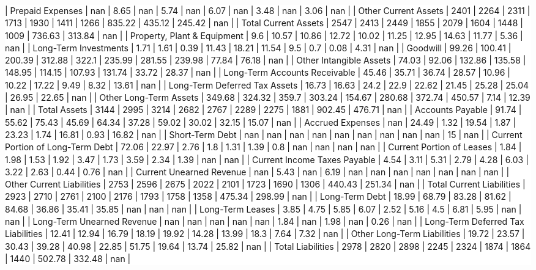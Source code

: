 | Prepaid Expenses                   |         nan    |           8.65 |         nan    |           5.74 |         nan    |           6.07 |         nan    |           3.48 |         nan    |           3.06 |           nan |
| Other Current Assets               |        2401    |        2264    |        2311    |        1713    |        1930    |        1411    |        1266    |         835.22 |         435.12 |         245.42 |           nan |
| Total Current Assets               |        2547    |        2413    |        2449    |        1855    |        2079    |        1604    |        1448    |        1009    |         736.63 |         313.84 |           nan |
| Property, Plant & Equipment        |           9.6  |          10.57 |          10.86 |          12.72 |          10.02 |          11.25 |          12.95 |          14.63 |          11.77 |           5.36 |           nan |
| Long-Term Investments              |           1.71 |           1.61 |           0.39 |          11.43 |          18.21 |          11.54 |           9.5  |           0.7  |           0.08 |           4.31 |           nan |
| Goodwill                           |          99.26 |         100.41 |         200.39 |         312.88 |         322.1  |         235.99 |         281.55 |         239.98 |          77.84 |          76.18 |           nan |
| Other Intangible Assets            |          74.03 |          92.06 |         132.86 |         135.58 |         148.95 |         114.15 |         107.93 |         131.74 |          33.72 |          28.37 |           nan |
| Long-Term Accounts Receivable      |          45.46 |          35.71 |          36.74 |          28.57 |          10.96 |          10.22 |          17.22 |           9.49 |           8.32 |          13.61 |           nan |
| Long-Term Deferred Tax Assets      |          16.73 |          16.63 |          24.2  |          22.9  |          22.62 |          21.45 |          25.28 |          25.04 |          26.95 |          22.65 |           nan |
| Other Long-Term Assets             |         349.68 |         324.32 |         359.7  |         303.24 |         154.67 |         280.68 |         372.74 |         450.57 |           7.14 |          12.39 |           nan |
| Total Assets                       |        3144    |        2995    |        3214    |        2682    |        2767    |        2289    |        2275    |        1881    |         902.45 |         476.71 |           nan |
| Accounts Payable                   |          91.74 |          55.62 |          75.43 |          45.69 |          64.34 |          37.28 |          59.02 |          30.02 |          32.15 |          15.07 |           nan |
| Accrued Expenses                   |         nan    |          24.49 |           1.32 |          19.54 |           1.87 |          23.23 |           1.74 |          16.81 |           0.93 |          16.82 |           nan |
| Short-Term Debt                    |         nan    |         nan    |         nan    |         nan    |         nan    |         nan    |         nan    |         nan    |         nan    |          15    |           nan |
| Current Portion of Long-Term Debt  |          72.06 |          22.97 |           2.76 |           1.8  |           1.31 |           1.39 |           0.8  |         nan    |         nan    |         nan    |           nan |
| Current Portion of Leases          |           1.84 |           1.98 |           1.53 |           1.92 |           3.47 |           1.73 |           3.59 |           2.34 |           1.39 |         nan    |           nan |
| Current Income Taxes Payable       |           4.54 |           3.11 |           5.31 |           2.79 |           4.28 |           6.03 |           3.22 |           2.63 |           0.44 |           0.76 |           nan |
| Current Unearned Revenue           |         nan    |           5.43 |         nan    |           6.19 |         nan    |         nan    |         nan    |         nan    |         nan    |         nan    |           nan |
| Other Current Liabilities          |        2753    |        2596    |        2675    |        2022    |        2101    |        1723    |        1690    |        1306    |         440.43 |         251.34 |           nan |
| Total Current Liabilities          |        2923    |        2710    |        2761    |        2100    |        2176    |        1793    |        1758    |        1358    |         475.34 |         298.99 |           nan |
| Long-Term Debt                     |          18.99 |          68.79 |          83.28 |          81.62 |          84.68 |          36.86 |          35.41 |          35.85 |         nan    |         nan    |           nan |
| Long-Term Leases                   |           3.85 |           4.75 |           5.85 |           6.07 |           2.52 |           5.16 |           4.5  |           6.81 |           5.95 |         nan    |           nan |
| Long-Term Unearned Revenue         |         nan    |         nan    |         nan    |         nan    |         nan    |           1.84 |         nan    |           1.98 |         nan    |           0.26 |           nan |
| Long-Term Deferred Tax Liabilities |          12.41 |          12.94 |          16.79 |          18.19 |          19.92 |          14.28 |          13.99 |          18.3  |           7.64 |           7.32 |           nan |
| Other Long-Term Liabilities        |          19.72 |          23.57 |          30.43 |          39.28 |          40.98 |          22.85 |          51.75 |          19.64 |          13.74 |          25.82 |           nan |
| Total Liabilities                  |        2978    |        2820    |        2898    |        2245    |        2324    |        1874    |        1864    |        1440    |         502.78 |         332.48 |           nan |
